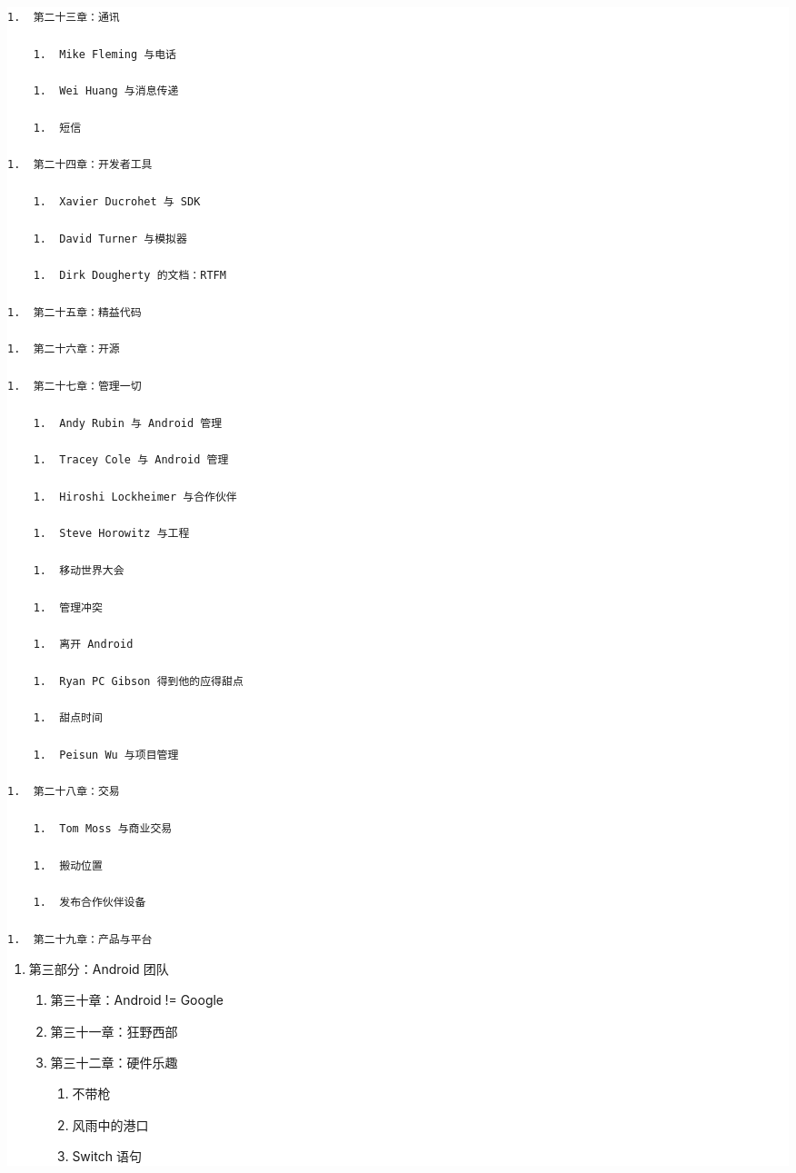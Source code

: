     1.  第二十三章：通讯

        1.  Mike Fleming 与电话

        1.  Wei Huang 与消息传递

        1.  短信

    1.  第二十四章：开发者工具

        1.  Xavier Ducrohet 与 SDK

        1.  David Turner 与模拟器

        1.  Dirk Dougherty 的文档：RTFM

    1.  第二十五章：精益代码

    1.  第二十六章：开源

    1.  第二十七章：管理一切

        1.  Andy Rubin 与 Android 管理

        1.  Tracey Cole 与 Android 管理

        1.  Hiroshi Lockheimer 与合作伙伴

        1.  Steve Horowitz 与工程

        1.  移动世界大会

        1.  管理冲突

        1.  离开 Android

        1.  Ryan PC Gibson 得到他的应得甜点

        1.  甜点时间

        1.  Peisun Wu 与项目管理

    1.  第二十八章：交易

        1.  Tom Moss 与商业交易

        1.  搬动位置

        1.  发布合作伙伴设备

    1.  第二十九章：产品与平台

1.  第三部分：Android 团队

    1.  第三十章：Android != Google

    1.  第三十一章：狂野西部

    1.  第三十二章：硬件乐趣

        1.  不带枪

        1.  风雨中的港口

        1.  Switch 语句
